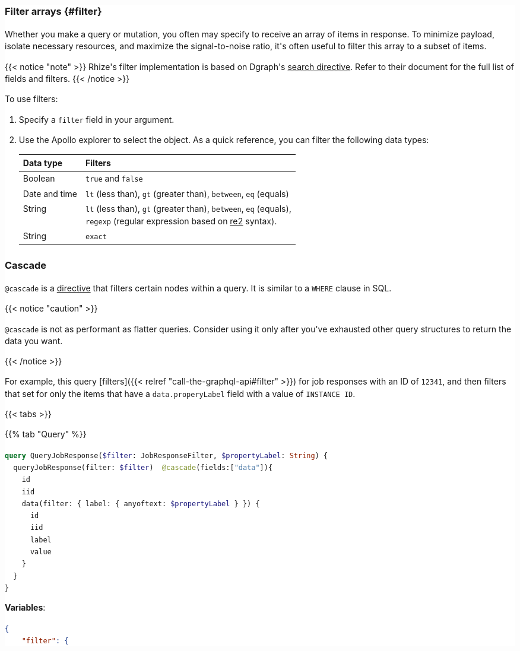 ### Filter arrays {#filter}

Whether you make a query or mutation, you often may specify to receive an array of items in response.
To minimize payload, isolate necessary resources, and maximize the signal-to-noise ratio, it's often useful to filter this array to a subset of items.

{{< notice "note" >}}
Rhize's filter implementation is based on Dgraph's [search directive](https://dgraph.io/docs/graphql/schema/directives/search/).
Refer to their document for the full list of fields and filters.
{{< /notice >}}


To use filters:
1. Specify a `filter` field in your argument.
1. Use the Apollo explorer to select the object. As a quick reference, you can filter the following data types:

    | Data type     | Filters                                                                                                                                                           |
    |---------------|-------------------------------------------------------------------------------------------------------------------------------------------------------------------|
    | Boolean       | `true` and `false`                                                                                                                                                |
    | Date and time | `lt` (less than), `gt` (greater than), `between`, `eq` (equals)                                                                                                   |
    | String        | `lt` (less than), `gt` (greater than), `between`, `eq` (equals), <br/> `regexp` (regular expression based on [re2](https://github.com/google/re2/wiki/Syntax/) syntax). |
    | String        | `exact`                                                                                                                                                           |



### Cascade

`@cascade` is a [directive](https://www.apollographql.com/docs/apollo-server/schema/directives/) that filters certain nodes within a query.
It is similar to a `WHERE` clause in SQL.

{{< notice "caution" >}}

`@cascade` is not as performant as flatter queries.
Consider using it only after you've exhausted other query structures to return the data you want.

{{< /notice >}}

For example, this query [filters]({{< relref "call-the-graphql-api#filter" >}}) for job responses with an ID of `12341`, and then filters that set for only the items that have a `data.properyLabel` field with a value of `INSTANCE ID`.

{{< tabs >}}

{{% tab "Query" %}}

```graphql
query QueryJobResponse($filter: JobResponseFilter, $propertyLabel: String) {
  queryJobResponse(filter: $filter)  @cascade(fields:["data"]){
    id
    iid
    data(filter: { label: { anyoftext: $propertyLabel } }) {
      id
      iid
      label
      value
    }
  }
}
```
**Variables**:
```json
{
    "filter": {
```